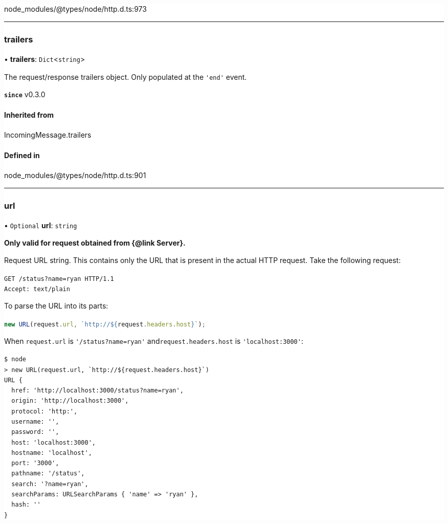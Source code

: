 node_modules/@types/node/http.d.ts:973

___

### trailers

• **trailers**: `Dict`<`string`\>

The request/response trailers object. Only populated at the `'end'` event.

**`since`** v0.3.0

#### Inherited from

IncomingMessage.trailers

#### Defined in

node_modules/@types/node/http.d.ts:901

___

### url

• `Optional` **url**: `string`

**Only valid for request obtained from {@link Server}.**

Request URL string. This contains only the URL that is present in the actual
HTTP request. Take the following request:

```http
GET /status?name=ryan HTTP/1.1
Accept: text/plain
```

To parse the URL into its parts:

```js
new URL(request.url, `http://${request.headers.host}`);
```

When `request.url` is `'/status?name=ryan'` and`request.headers.host` is `'localhost:3000'`:

```console
$ node
> new URL(request.url, `http://${request.headers.host}`)
URL {
  href: 'http://localhost:3000/status?name=ryan',
  origin: 'http://localhost:3000',
  protocol: 'http:',
  username: '',
  password: '',
  host: 'localhost:3000',
  hostname: 'localhost',
  port: '3000',
  pathname: '/status',
  search: '?name=ryan',
  searchParams: URLSearchParams { 'name' => 'ryan' },
  hash: ''
}
```
